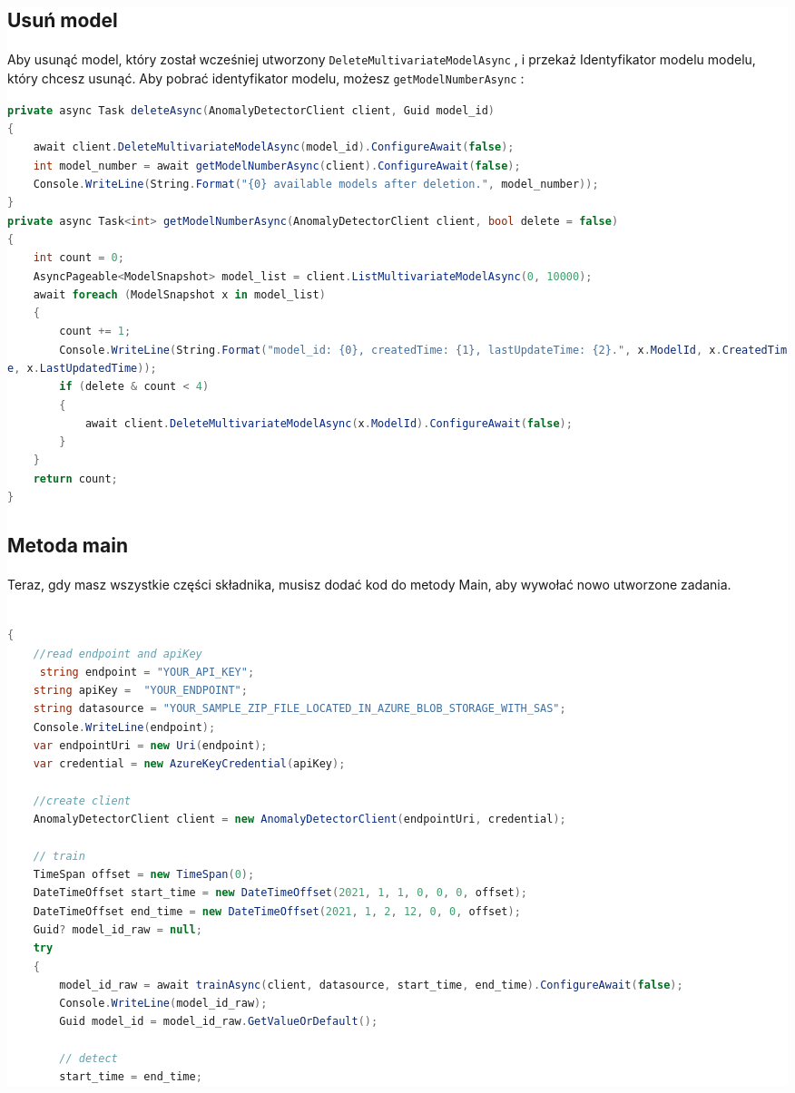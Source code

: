 ## <a name="delete-model"></a>Usuń model

Aby usunąć model, który został wcześniej utworzony `DeleteMultivariateModelAsync` , i przekaż Identyfikator modelu modelu, który chcesz usunąć. Aby pobrać identyfikator modelu, możesz `getModelNumberAsync` :

```csharp
private async Task deleteAsync(AnomalyDetectorClient client, Guid model_id)
{
    await client.DeleteMultivariateModelAsync(model_id).ConfigureAwait(false);
    int model_number = await getModelNumberAsync(client).ConfigureAwait(false);
    Console.WriteLine(String.Format("{0} available models after deletion.", model_number));
}
private async Task<int> getModelNumberAsync(AnomalyDetectorClient client, bool delete = false)
{
    int count = 0;
    AsyncPageable<ModelSnapshot> model_list = client.ListMultivariateModelAsync(0, 10000);
    await foreach (ModelSnapshot x in model_list)
    {
        count += 1;
        Console.WriteLine(String.Format("model_id: {0}, createdTime: {1}, lastUpdateTime: {2}.", x.ModelId, x.CreatedTime, x.LastUpdatedTime));
        if (delete & count < 4)
        {
            await client.DeleteMultivariateModelAsync(x.ModelId).ConfigureAwait(false);
        }
    }
    return count;
}
```

## <a name="main-method"></a>Metoda main

Teraz, gdy masz wszystkie części składnika, musisz dodać kod do metody Main, aby wywołać nowo utworzone zadania.

```csharp

{
    //read endpoint and apiKey
     string endpoint = "YOUR_API_KEY";
    string apiKey =  "YOUR_ENDPOINT";
    string datasource = "YOUR_SAMPLE_ZIP_FILE_LOCATED_IN_AZURE_BLOB_STORAGE_WITH_SAS";
    Console.WriteLine(endpoint);
    var endpointUri = new Uri(endpoint);
    var credential = new AzureKeyCredential(apiKey);

    //create client
    AnomalyDetectorClient client = new AnomalyDetectorClient(endpointUri, credential);

    // train
    TimeSpan offset = new TimeSpan(0);
    DateTimeOffset start_time = new DateTimeOffset(2021, 1, 1, 0, 0, 0, offset);
    DateTimeOffset end_time = new DateTimeOffset(2021, 1, 2, 12, 0, 0, offset);
    Guid? model_id_raw = null;
    try
    {
        model_id_raw = await trainAsync(client, datasource, start_time, end_time).ConfigureAwait(false);
        Console.WriteLine(model_id_raw);
        Guid model_id = model_id_raw.GetValueOrDefault();

        // detect
        start_time = end_time;
```